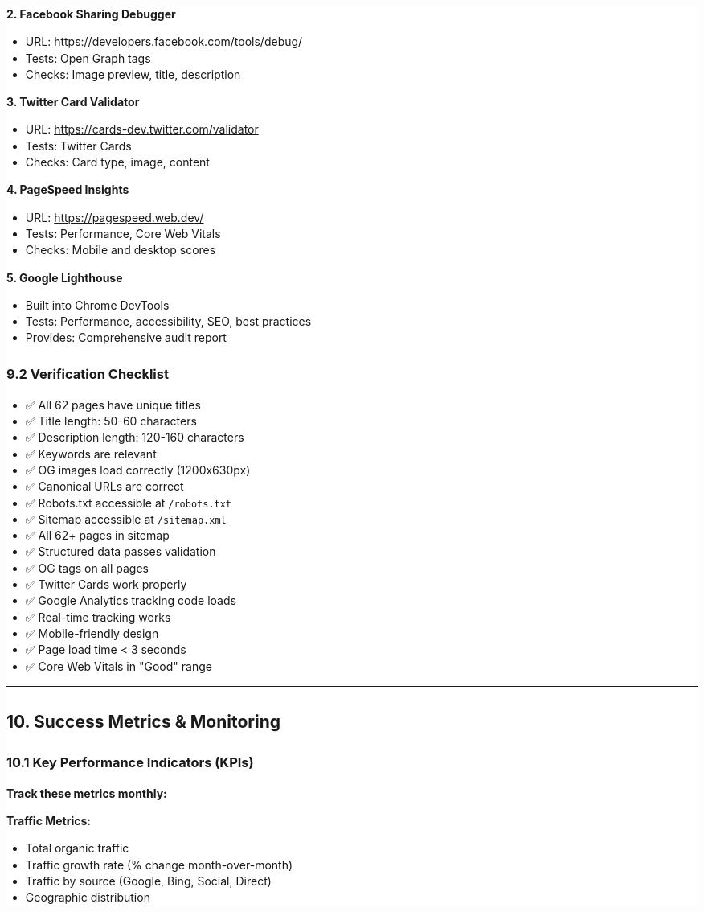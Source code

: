 **2. Facebook Sharing Debugger**
- URL: https://developers.facebook.com/tools/debug/
- Tests: Open Graph tags
- Checks: Image preview, title, description

**3. Twitter Card Validator**
- URL: https://cards-dev.twitter.com/validator
- Tests: Twitter Cards
- Checks: Card type, image, content

**4. PageSpeed Insights**
- URL: https://pagespeed.web.dev/
- Tests: Performance, Core Web Vitals
- Checks: Mobile and desktop scores

**5. Google Lighthouse**
- Built into Chrome DevTools
- Tests: Performance, accessibility, SEO, best practices
- Provides: Comprehensive audit report

### 9.2 Verification Checklist

- ✅ All 62 pages have unique titles
- ✅ Title length: 50-60 characters
- ✅ Description length: 120-160 characters
- ✅ Keywords are relevant
- ✅ OG images load correctly (1200x630px)
- ✅ Canonical URLs are correct
- ✅ Robots.txt accessible at `/robots.txt`
- ✅ Sitemap accessible at `/sitemap.xml`
- ✅ All 62+ pages in sitemap
- ✅ Structured data passes validation
- ✅ OG tags on all pages
- ✅ Twitter Cards work properly
- ✅ Google Analytics tracking code loads
- ✅ Real-time tracking works
- ✅ Mobile-friendly design
- ✅ Page load time < 3 seconds
- ✅ Core Web Vitals in "Good" range

---

## 10. Success Metrics & Monitoring

### 10.1 Key Performance Indicators (KPIs)

**Track these metrics monthly:**

**Traffic Metrics:**
- Total organic traffic
- Traffic growth rate (% change month-over-month)
- Traffic by source (Google, Bing, Social, Direct)
- Geographic distribution
